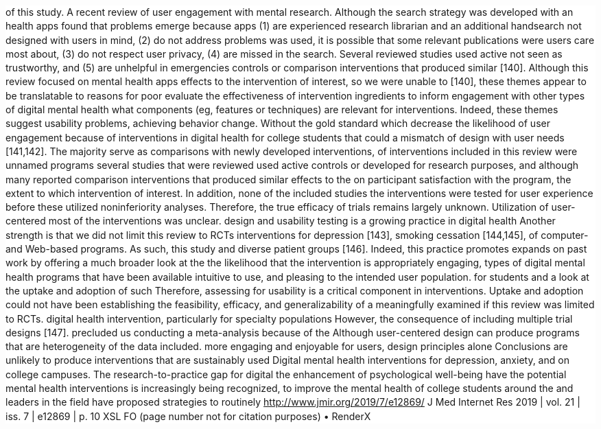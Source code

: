 of this study. A recent review of user engagement with mental research. Although the search strategy was developed with an
health apps found that problems emerge because apps (1) are experienced research librarian and an additional handsearch
not designed with users in mind, (2) do not address problems was used, it is possible that some relevant publications were
users care most about, (3) do not respect user privacy, (4) are missed in the search. Several reviewed studies used active
not seen as trustworthy, and (5) are unhelpful in emergencies controls or comparison interventions that produced similar
[140]. Although this review focused on mental health apps effects to the intervention of interest, so we were unable to
[140], these themes appear to be translatable to reasons for poor evaluate the effectiveness of intervention ingredients to inform
engagement with other types of digital mental health what components (eg, features or techniques) are relevant for
interventions. Indeed, these themes suggest usability problems, achieving behavior change. Without the gold standard
which decrease the likelihood of user engagement because of interventions in digital health for college students that could
a mismatch of design with user needs [141,142]. The majority serve as comparisons with newly developed interventions,
of interventions included in this review were unnamed programs several studies that were reviewed used active controls or
developed for research purposes, and although many reported comparison interventions that produced similar effects to the
on participant satisfaction with the program, the extent to which intervention of interest. In addition, none of the included studies
the interventions were tested for user experience before these utilized noninferiority analyses. Therefore, the true efficacy of
trials remains largely unknown. Utilization of user-centered most of the interventions was unclear.
design and usability testing is a growing practice in digital health
Another strength is that we did not limit this review to RCTs
interventions for depression [143], smoking cessation [144,145],
of computer- and Web-based programs. As such, this study
and diverse patient groups [146]. Indeed, this practice promotes
expands on past work by offering a much broader look at the
the likelihood that the intervention is appropriately engaging,
types of digital mental health programs that have been available
intuitive to use, and pleasing to the intended user population.
for students and a look at the uptake and adoption of such
Therefore, assessing for usability is a critical component in
interventions. Uptake and adoption could not have been
establishing the feasibility, efficacy, and generalizability of a
meaningfully examined if this review was limited to RCTs.
digital health intervention, particularly for specialty populations
However, the consequence of including multiple trial designs
[147].
precluded us conducting a meta-analysis because of the
Although user-centered design can produce programs that are heterogeneity of the data included.
more engaging and enjoyable for users, design principles alone
Conclusions
are unlikely to produce interventions that are sustainably used
Digital mental health interventions for depression, anxiety, and
on college campuses. The research-to-practice gap for digital
the enhancement of psychological well-being have the potential
mental health interventions is increasingly being recognized,
to improve the mental health of college students around the
and leaders in the field have proposed strategies to routinely
http://www.jmir.org/2019/7/e12869/ J Med Internet Res 2019 | vol. 21 | iss. 7 | e12869 | p. 10
XSL FO (page number not for citation purposes)
•
RenderX
